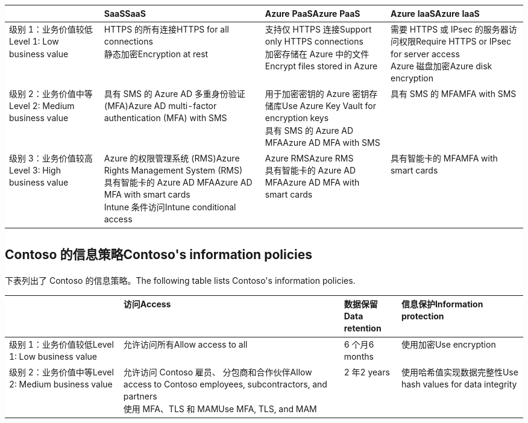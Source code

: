 ||<span data-ttu-id="28bfe-136">**SaaS**</span><span class="sxs-lookup"><span data-stu-id="28bfe-136">**SaaS**</span></span>|<span data-ttu-id="28bfe-137">**Azure PaaS**</span><span class="sxs-lookup"><span data-stu-id="28bfe-137">**Azure PaaS**</span></span>|<span data-ttu-id="28bfe-138">**Azure IaaS**</span><span class="sxs-lookup"><span data-stu-id="28bfe-138">**Azure IaaS**</span></span>|
|:-----|:-----|:-----|:-----|
|<span data-ttu-id="28bfe-139">级别 1：业务价值较低</span><span class="sxs-lookup"><span data-stu-id="28bfe-139">Level 1: Low business value</span></span>  <br/> | <span data-ttu-id="28bfe-140">HTTPS 的所有连接</span><span class="sxs-lookup"><span data-stu-id="28bfe-140">HTTPS for all connections</span></span> <br/>  <span data-ttu-id="28bfe-141">静态加密</span><span class="sxs-lookup"><span data-stu-id="28bfe-141">Encryption at rest</span></span> <br/> | <span data-ttu-id="28bfe-142">支持仅 HTTPS 连接</span><span class="sxs-lookup"><span data-stu-id="28bfe-142">Support only HTTPS connections</span></span> <br/>  <span data-ttu-id="28bfe-143">加密存储在 Azure 中的文件</span><span class="sxs-lookup"><span data-stu-id="28bfe-143">Encrypt files stored in Azure</span></span> <br/> | <span data-ttu-id="28bfe-144">需要 HTTPS 或 IPsec 的服务器访问权限</span><span class="sxs-lookup"><span data-stu-id="28bfe-144">Require HTTPS or IPsec for server access</span></span> <br/>  <span data-ttu-id="28bfe-145">Azure 磁盘加密</span><span class="sxs-lookup"><span data-stu-id="28bfe-145">Azure disk encryption</span></span> <br/> |
|<span data-ttu-id="28bfe-146">级别 2：业务价值中等</span><span class="sxs-lookup"><span data-stu-id="28bfe-146">Level 2: Medium business value</span></span>  <br/> | <span data-ttu-id="28bfe-147">具有 SMS 的 Azure AD 多重身份验证 (MFA)</span><span class="sxs-lookup"><span data-stu-id="28bfe-147">Azure AD multi-factor authentication (MFA) with SMS</span></span> <br/> | <span data-ttu-id="28bfe-148">用于加密密钥的 Azure 密钥存储库</span><span class="sxs-lookup"><span data-stu-id="28bfe-148">Use Azure Key Vault for encryption keys</span></span> <br/>  <span data-ttu-id="28bfe-149">具有 SMS 的 Azure AD MFA</span><span class="sxs-lookup"><span data-stu-id="28bfe-149">Azure AD MFA with SMS</span></span> <br/> | <span data-ttu-id="28bfe-150">具有 SMS 的 MFA</span><span class="sxs-lookup"><span data-stu-id="28bfe-150">MFA with SMS</span></span> <br/> |
|<span data-ttu-id="28bfe-151">级别 3：业务价值较高</span><span class="sxs-lookup"><span data-stu-id="28bfe-151">Level 3: High business value</span></span>  <br/> | <span data-ttu-id="28bfe-152">Azure 的权限管理系统 (RMS)</span><span class="sxs-lookup"><span data-stu-id="28bfe-152">Azure Rights Management System (RMS)</span></span> <br/>  <span data-ttu-id="28bfe-153">具有智能卡的 Azure AD MFA</span><span class="sxs-lookup"><span data-stu-id="28bfe-153">Azure AD MFA with smart cards</span></span> <br/>  <span data-ttu-id="28bfe-154">Intune 条件访问</span><span class="sxs-lookup"><span data-stu-id="28bfe-154">Intune conditional access</span></span> <br/> | <span data-ttu-id="28bfe-155">Azure RMS</span><span class="sxs-lookup"><span data-stu-id="28bfe-155">Azure RMS</span></span> <br/>  <span data-ttu-id="28bfe-156">具有智能卡的 Azure AD MFA</span><span class="sxs-lookup"><span data-stu-id="28bfe-156">Azure AD MFA with smart cards</span></span> <br/> | <span data-ttu-id="28bfe-157">具有智能卡的 MFA</span><span class="sxs-lookup"><span data-stu-id="28bfe-157">MFA with smart cards</span></span> <br/> |
   
## <a name="contosos-information-policies"></a><span data-ttu-id="28bfe-158">Contoso 的信息策略</span><span class="sxs-lookup"><span data-stu-id="28bfe-158">Contoso's information policies</span></span>

<span data-ttu-id="28bfe-159">下表列出了 Contoso 的信息策略。</span><span class="sxs-lookup"><span data-stu-id="28bfe-159">The following table lists Contoso's information policies.</span></span>
  
||<span data-ttu-id="28bfe-160">**访问**</span><span class="sxs-lookup"><span data-stu-id="28bfe-160">**Access**</span></span>|<span data-ttu-id="28bfe-161">**数据保留**</span><span class="sxs-lookup"><span data-stu-id="28bfe-161">**Data retention**</span></span>|<span data-ttu-id="28bfe-162">**信息保护**</span><span class="sxs-lookup"><span data-stu-id="28bfe-162">**Information protection**</span></span>|
|:-----|:-----|:-----|:-----|
|<span data-ttu-id="28bfe-163">级别 1：业务价值较低</span><span class="sxs-lookup"><span data-stu-id="28bfe-163">Level 1: Low business value</span></span>  <br/> | <span data-ttu-id="28bfe-164">允许访问所有</span><span class="sxs-lookup"><span data-stu-id="28bfe-164">Allow access to all</span></span> <br/> |<span data-ttu-id="28bfe-165">6 个月</span><span class="sxs-lookup"><span data-stu-id="28bfe-165">6 months</span></span>  <br/> |<span data-ttu-id="28bfe-166">使用加密</span><span class="sxs-lookup"><span data-stu-id="28bfe-166">Use encryption</span></span>  <br/> |
|<span data-ttu-id="28bfe-167">级别 2：业务价值中等</span><span class="sxs-lookup"><span data-stu-id="28bfe-167">Level 2: Medium business value</span></span>  <br/> | <span data-ttu-id="28bfe-168">允许访问 Contoso 雇员、 分包商和合作伙伴</span><span class="sxs-lookup"><span data-stu-id="28bfe-168">Allow access to Contoso employees, subcontractors, and partners</span></span> <br/>  <span data-ttu-id="28bfe-169">使用 MFA、TLS 和 MAM</span><span class="sxs-lookup"><span data-stu-id="28bfe-169">Use MFA, TLS, and MAM</span></span> <br/> |<span data-ttu-id="28bfe-170">2 年</span><span class="sxs-lookup"><span data-stu-id="28bfe-170">2 years</span></span>  <br/> |<span data-ttu-id="28bfe-171">使用哈希值实现数据完整性</span><span class="sxs-lookup"><span data-stu-id="28bfe-171">Use hash values for data integrity</span></span>  <br/> |